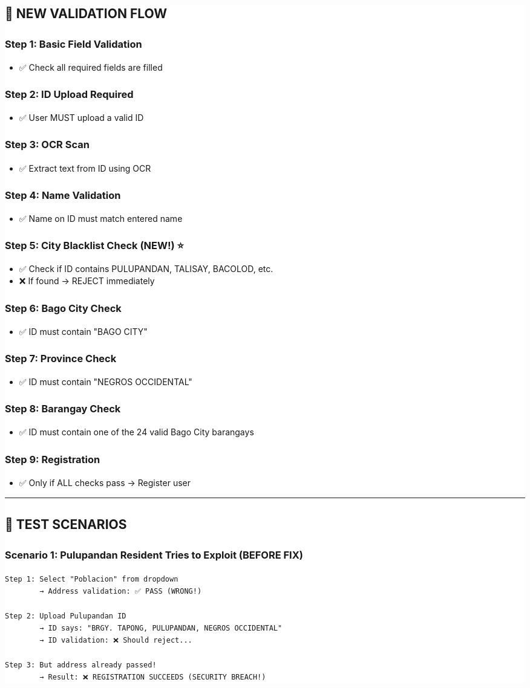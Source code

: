
## 🔐 **NEW VALIDATION FLOW**

### **Step 1: Basic Field Validation**
- ✅ Check all required fields are filled

### **Step 2: ID Upload Required**
- ✅ User MUST upload a valid ID

### **Step 3: OCR Scan**
- ✅ Extract text from ID using OCR

### **Step 4: Name Validation**
- ✅ Name on ID must match entered name

### **Step 5: City Blacklist Check (NEW!)** ⭐
- ✅ Check if ID contains PULUPANDAN, TALISAY, BACOLOD, etc.
- ❌ If found → REJECT immediately

### **Step 6: Bago City Check**
- ✅ ID must contain "BAGO CITY"

### **Step 7: Province Check**
- ✅ ID must contain "NEGROS OCCIDENTAL"

### **Step 8: Barangay Check**
- ✅ ID must contain one of the 24 valid Bago City barangays

### **Step 9: Registration**
- ✅ Only if ALL checks pass → Register user

---

## 🧪 **TEST SCENARIOS**

### **Scenario 1: Pulupandan Resident Tries to Exploit (BEFORE FIX)**

```
Step 1: Select "Poblacion" from dropdown
        → Address validation: ✅ PASS (WRONG!)
        
Step 2: Upload Pulupandan ID
        → ID says: "BRGY. TAPONG, PULUPANDAN, NEGROS OCCIDENTAL"
        → ID validation: ❌ Should reject...
        
Step 3: But address already passed!
        → Result: ❌ REGISTRATION SUCCEEDS (SECURITY BREACH!)
```
